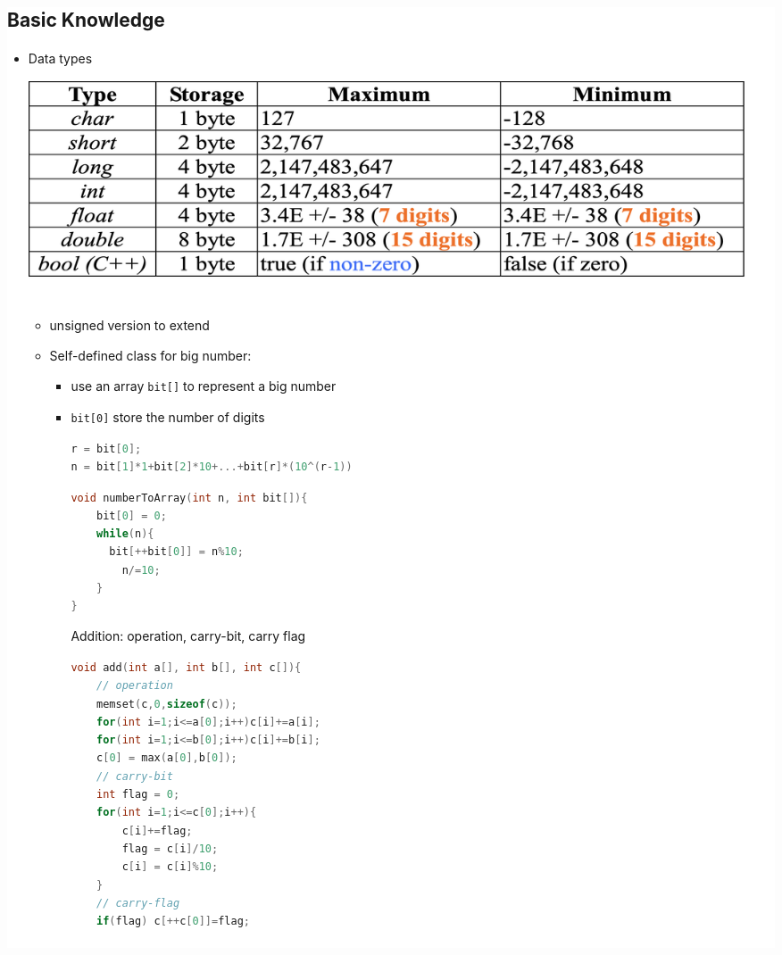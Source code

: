 ## Basic Knowledge

- Data types

  ![image-20190211144725159](image-20190211144725159.png)

  - unsigned version to extend

  - Self-defined class for big number:

    - use an array `bit[]` to represent a big number

    - `bit[0]` store the number of digits

      ```cpp
      r = bit[0];
      n = bit[1]*1+bit[2]*10+...+bit[r]*(10^(r-1))
      ```

      ```cpp
      void numberToArray(int n, int bit[]){
          bit[0] = 0;
          while(n){
      		bit[++bit[0]] = n%10;
              n/=10;
          }
      }
      ```

      Addition: operation, carry-bit, carry flag

      ```cpp
      void add(int a[], int b[], int c[]){
          // operation
          memset(c,0,sizeof(c));
          for(int i=1;i<=a[0];i++)c[i]+=a[i];
          for(int i=1;i<=b[0];i++)c[i]+=b[i];
          c[0] = max(a[0],b[0]);
          // carry-bit
          int flag = 0;
          for(int i=1;i<=c[0];i++){
              c[i]+=flag;
              flag = c[i]/10;
              c[i] = c[i]%10;
          }
          // carry-flag
          if(flag) c[++c[0]]=flag;
          